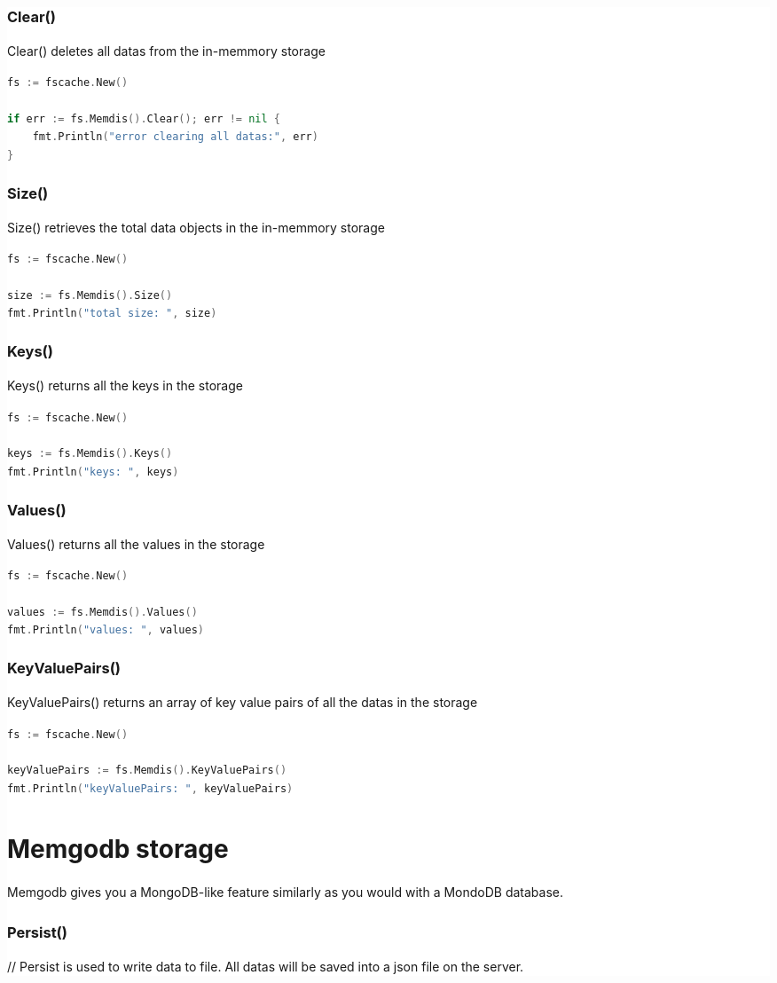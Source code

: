 ### Clear()
Clear() deletes all datas from the in-memmory storage
```go
fs := fscache.New()

if err := fs.Memdis().Clear(); err != nil {
	fmt.Println("error clearing all datas:", err)
}
```

### Size()
Size() retrieves the total data objects in the in-memmory storage
```go
fs := fscache.New()

size := fs.Memdis().Size()
fmt.Println("total size: ", size)
```

### Keys()
Keys() returns all the keys in the storage
```go
fs := fscache.New()

keys := fs.Memdis().Keys()
fmt.Println("keys: ", keys)
```

### Values()
Values() returns all the values in the storage
```go
fs := fscache.New()

values := fs.Memdis().Values()
fmt.Println("values: ", values)
```

### KeyValuePairs()
KeyValuePairs() returns an array of key value pairs of all the datas in the storage
```go
fs := fscache.New()

keyValuePairs := fs.Memdis().KeyValuePairs()
fmt.Println("keyValuePairs: ", keyValuePairs)
```

# Memgodb storage
Memgodb gives you a MongoDB-like feature similarly as you would with a MondoDB database.

### Persist()
// Persist is used to write data to file. All datas will be saved into a json file on the server.
